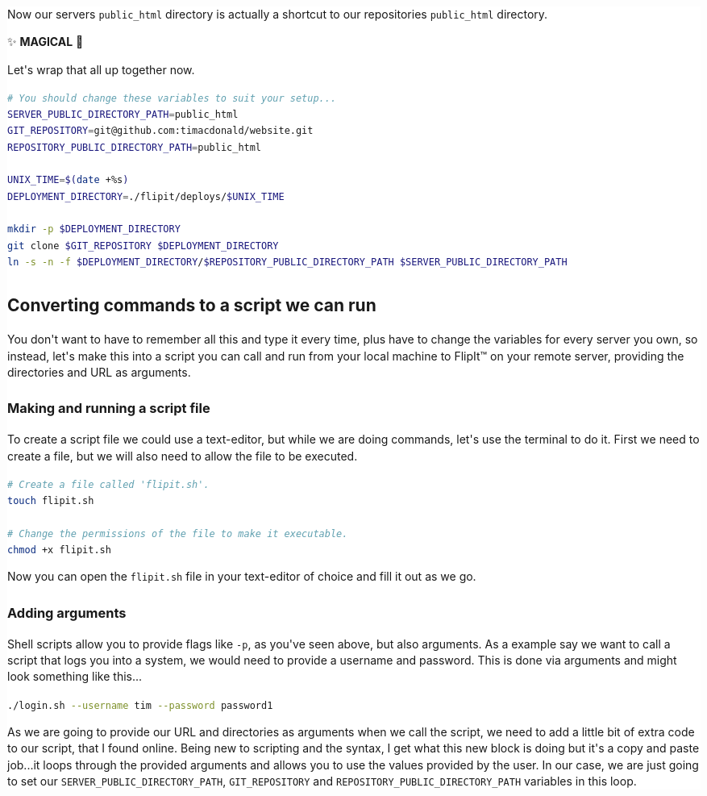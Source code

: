 Now our servers `public_html` directory is actually a shortcut to our repositories `public_html` directory.

✨ **MAGICAL** 🦄

Let's wrap that all up together now.

```bash
# You should change these variables to suit your setup...
SERVER_PUBLIC_DIRECTORY_PATH=public_html
GIT_REPOSITORY=git@github.com:timacdonald/website.git
REPOSITORY_PUBLIC_DIRECTORY_PATH=public_html

UNIX_TIME=$(date +%s)
DEPLOYMENT_DIRECTORY=./flipit/deploys/$UNIX_TIME

mkdir -p $DEPLOYMENT_DIRECTORY
git clone $GIT_REPOSITORY $DEPLOYMENT_DIRECTORY
ln -s -n -f $DEPLOYMENT_DIRECTORY/$REPOSITORY_PUBLIC_DIRECTORY_PATH $SERVER_PUBLIC_DIRECTORY_PATH
```

## Converting commands to a script we can run

You don't want to have to remember all this and type it every time, plus have to change the variables for every server you own, so instead, let's make this into a script you can call and run from your local machine to FlipIt™ on your remote server, providing the directories and URL as arguments.

### Making and running a script file

To create a script file we could use a text-editor, but while we are doing commands, let's use the terminal to do it. First we need to create a file, but we will also need to allow the file to be executed.

```bash
# Create a file called 'flipit.sh'.
touch flipit.sh

# Change the permissions of the file to make it executable.
chmod +x flipit.sh
```

Now you can open the `flipit.sh` file in your text-editor of choice and fill it out as we go.

### Adding arguments

Shell scripts allow you to provide flags like `-p`, as you've seen above, but also arguments. As a example say we want to call a script that logs you into a system, we would need to provide a username and password. This is done via arguments and might look something like this...

```bash
./login.sh --username tim --password password1
```

As we are going to provide our URL and directories as arguments when we call the script, we need to add a little bit of extra code to our script, that I found online. Being new to scripting and the syntax, I get what this new block is doing but it's a copy and paste job...it loops through the provided arguments and allows you to use the values provided by the user. In our case, we are just going to set our `SERVER_PUBLIC_DIRECTORY_PATH`, `GIT_REPOSITORY` and `REPOSITORY_PUBLIC_DIRECTORY_PATH` variables in this loop.
